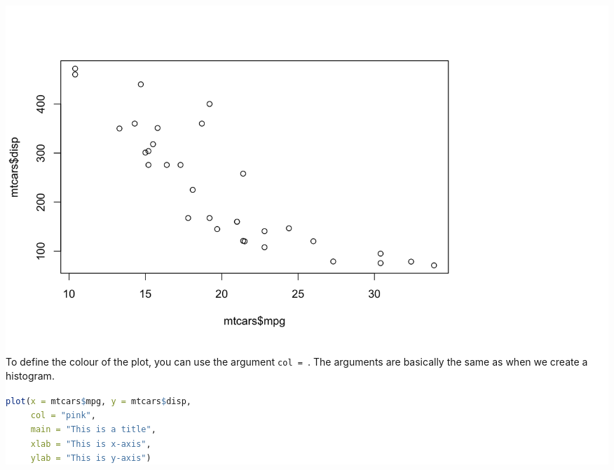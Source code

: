 <img src="056-totally_addicted_to_base-hist_plot_boxplot_files/figure-html/unnamed-chunk-7-1.png" width="672" />
  
To define the colour of the plot, you can use the argument `col = `. 
The arguments are basically the same as when we create a histogram. 


```r
plot(x = mtcars$mpg, y = mtcars$disp,
     col = "pink", 
     main = "This is a title", 
     xlab = "This is x-axis",
     ylab = "This is y-axis")
```

